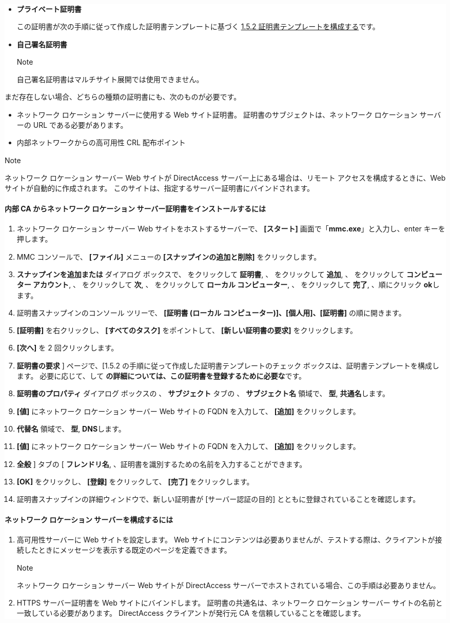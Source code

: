 -   **プライベート証明書**  
  
    この証明書が次の手順に従って作成した証明書テンプレートに基づく [1.5.2 証明書テンプレートを構成する](#ConfigCertTemp)です。  
  
-   **自己署名証明書**  
  
    > [!NOTE]  
    > 自己署名証明書はマルチサイト展開では使用できません。  
  
まだ存在しない場合、どちらの種類の証明書にも、次のものが必要です。  
  
-   ネットワーク ロケーション サーバーに使用する Web サイト証明書。 証明書のサブジェクトは、ネットワーク ロケーション サーバーの URL である必要があります。  
  
-   内部ネットワークからの高可用性 CRL 配布ポイント  
  
> [!NOTE]  
> ネットワーク ロケーション サーバー Web サイトが DirectAccess サーバー上にある場合は、リモート アクセスを構成するときに、Web サイトが自動的に作成されます。 このサイトは、指定するサーバー証明書にバインドされます。  
  
#### <a name="to-install-the-network-location-server-certificate-from-an-internal-ca"></a>内部 CA からネットワーク ロケーション サーバー証明書をインストールするには  
  
1.  ネットワーク ロケーション サーバー Web サイトをホストするサーバーで、 **[スタート]** 画面で「**mmc.exe**」と入力し、enter キーを押します。  
  
2.  MMC コンソールで、 **[ファイル]** メニューの **[スナップインの追加と削除]** をクリックします。  
  
3.  **スナップインを追加または** ダイアログ ボックスで、 をクリックして **証明書**, 、 をクリックして **追加**, 、 をクリックして **コンピューター アカウント**, 、 をクリックして **次**, 、 をクリックして **ローカル コンピューター**, 、 をクリックして **完了**, 、順にクリック **ok**します。  
  
4.  証明書スナップインのコンソール ツリーで、 **[証明書 (ローカル コンピューター)]、[個人用]、[証明書]** の順に開きます。  
  
5.  **[証明書]** を右クリックし、 **[すべてのタスク]** をポイントして、 **[新しい証明書の要求]** をクリックします。  
  
6.  **[次へ]** を 2 回クリックします。  
  
7.  **証明書の要求** ] ページで、[1.5.2 の手順に従って作成した証明書テンプレートのチェック ボックスは、証明書テンプレートを構成します。 必要に応じて、して **の詳細については、この証明書を登録するために必要な**です。  
  
8.  **証明書のプロパティ**  ダイアログ ボックスの 、 **サブジェクト**  タブの 、 **サブジェクト名** 領域で、 **型**,  **共通名**します。  
  
9. **[値]** にネットワーク ロケーション サーバー Web サイトの FQDN を入力して、 **[追加]** をクリックします。  
  
10. **代替名** 領域で、 **型**,  **DNS**します。  
  
11. **[値]** にネットワーク ロケーション サーバー Web サイトの FQDN を入力して、 **[追加]** をクリックします。  
  
12. **全般** ] タブの [ **フレンドリ名**, 、証明書を識別するための名前を入力することができます。  
  
13. **[OK]** をクリックし、 **[登録]** をクリックして、 **[完了]** をクリックします。  
  
14. 証明書スナップインの詳細ウィンドウで、新しい証明書が [サーバー認証の目的] とともに登録されていることを確認します。  
  
#### <a name="to-configure-the-network-location-server"></a>ネットワーク ロケーション サーバーを構成するには  
  
1.  高可用性サーバーに Web サイトを設定します。 Web サイトにコンテンツは必要ありませんが、テストする際は、クライアントが接続したときにメッセージを表示する既定のページを定義できます。  
  
    > [!NOTE]  
    > ネットワーク ロケーション サーバー Web サイトが DirectAccess サーバーでホストされている場合、この手順は必要ありません。  
  
2.  HTTPS サーバー証明書を Web サイトにバインドします。 証明書の共通名は、ネットワーク ロケーション サーバー サイトの名前と一致している必要があります。 DirectAccess クライアントが発行元 CA を信頼していることを確認します。  
  
